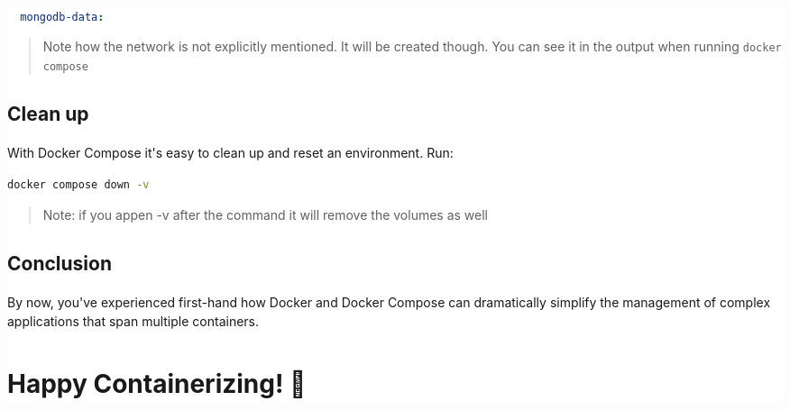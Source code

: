 ```yaml
  mongodb-data:
```

> Note how the network is not explicitly mentioned. It will be created though. You can see it in the output when running `docker compose`

## Clean up

With Docker Compose it's easy to clean up and reset an environment. Run:

```bash
docker compose down -v
```

> Note: if you appen -v after the command it will remove the volumes as well

## Conclusion

By now, you've experienced first-hand how Docker and Docker Compose can dramatically simplify the management of complex applications that span multiple containers. 


# Happy Containerizing! 🚀

